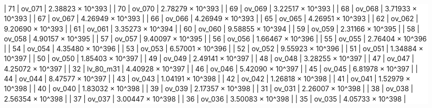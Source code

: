 | 71 | ov_071 | 2.38823 × 10^393 |
| 70 | ov_070 | 2.78279 × 10^393 |
| 69 | ov_069 | 3.22517 × 10^393 |
| 68 | ov_068 | 3.71933 × 10^393 |
| 67 | ov_067 | 4.26949 × 10^393 |
| 66 | ov_066 | 4.26949 × 10^393 |
| 65 | ov_065 | 4.26951 × 10^393 |
| 62 | ov_062 | 9.20690 × 10^393 |
| 61 | ov_061 | 3.35273 × 10^394 |
| 60 | ov_060 | 9.58855 × 10^394 |
| 59 | ov_059 | 2.31166 × 10^395 |
| 58 | ov_058 | 4.90157 × 10^395 |
| 57 | ov_057 | 9.40097 × 10^395 |
| 56 | ov_056 | 1.66467 × 10^396 |
| 55 | ov_055 | 2.76404 × 10^396 |
| 54 | ov_054 | 4.35480 × 10^396 |
| 53 | ov_053 | 6.57001 × 10^396 |
| 52 | ov_052 | 9.55923 × 10^396 |
| 51 | ov_051 | 1.34884 × 10^397 |
| 50 | ov_050 | 1.85403 × 10^397 |
| 49 | ov_049 | 2.49141 × 10^397 |
| 48 | ov_048 | 3.28255 × 10^397 |
| 47 | ov_047 | 4.25072 × 10^397 |
| 32 | lv_80_m31 | 4.40928 × 10^397 |
| 46 | ov_046 | 5.42090 × 10^397 |
| 45 | ov_045 | 6.81978 × 10^397 |
| 44 | ov_044 | 8.47577 × 10^397 |
| 43 | ov_043 | 1.04191 × 10^398 |
| 42 | ov_042 | 1.26818 × 10^398 |
| 41 | ov_041 | 1.52979 × 10^398 |
| 40 | ov_040 | 1.83032 × 10^398 |
| 39 | ov_039 | 2.17357 × 10^398 |
| 31 | ov_031 | 2.26007 × 10^398 |
| 38 | ov_038 | 2.56354 × 10^398 |
| 37 | ov_037 | 3.00447 × 10^398 |
| 36 | ov_036 | 3.50083 × 10^398 |
| 35 | ov_035 | 4.05733 × 10^398 |